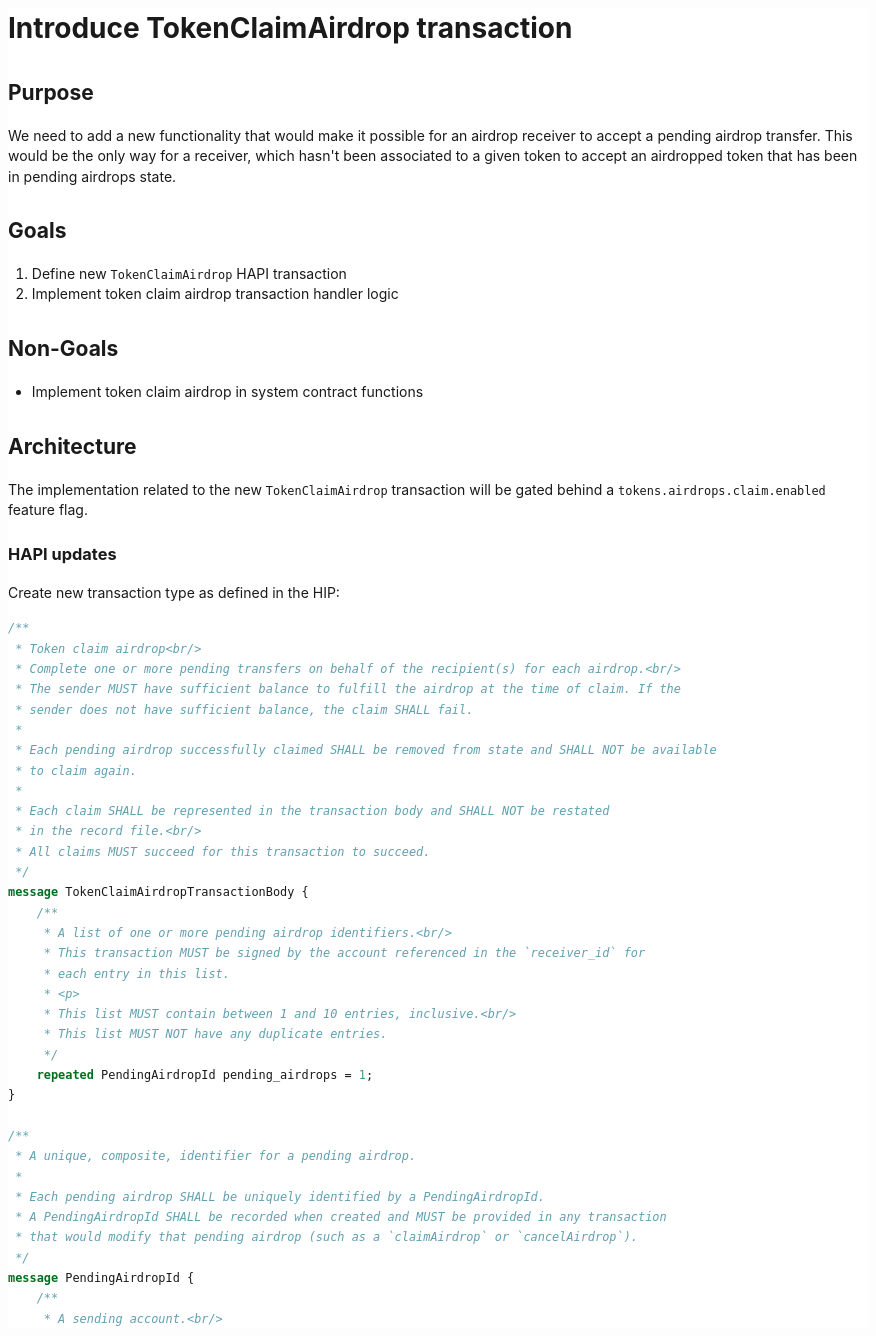 # Introduce TokenClaimAirdrop transaction

## Purpose

We need to add a new functionality that would make it possible for an airdrop receiver to accept a pending airdrop transfer. This would be the only way for a receiver, which hasn't been associated to a given token to accept an airdropped token that has been in pending airdrops state.

## Goals

1. Define new `TokenClaimAirdrop` HAPI transaction
2. Implement token claim airdrop transaction handler logic

## Non-Goals

- Implement token claim airdrop in system contract functions

## Architecture

The implementation related to the new `TokenClaimAirdrop` transaction will be gated behind a `tokens.airdrops.claim.enabled` feature flag.

### HAPI updates

Create new transaction type as defined in the HIP:

```protobuf
/**
 * Token claim airdrop<br/>
 * Complete one or more pending transfers on behalf of the recipient(s) for each airdrop.<br/>
 * The sender MUST have sufficient balance to fulfill the airdrop at the time of claim. If the
 * sender does not have sufficient balance, the claim SHALL fail.
 *
 * Each pending airdrop successfully claimed SHALL be removed from state and SHALL NOT be available
 * to claim again.
 *
 * Each claim SHALL be represented in the transaction body and SHALL NOT be restated
 * in the record file.<br/>
 * All claims MUST succeed for this transaction to succeed.
 */
message TokenClaimAirdropTransactionBody {
    /**
     * A list of one or more pending airdrop identifiers.<br/>
     * This transaction MUST be signed by the account referenced in the `receiver_id` for
     * each entry in this list.
     * <p>
     * This list MUST contain between 1 and 10 entries, inclusive.<br/>
     * This list MUST NOT have any duplicate entries.
     */
    repeated PendingAirdropId pending_airdrops = 1;
}

/**
 * A unique, composite, identifier for a pending airdrop.
 *
 * Each pending airdrop SHALL be uniquely identified by a PendingAirdropId.
 * A PendingAirdropId SHALL be recorded when created and MUST be provided in any transaction
 * that would modify that pending airdrop (such as a `claimAirdrop` or `cancelAirdrop`).
 */
message PendingAirdropId {
    /**
     * A sending account.<br/>
```
